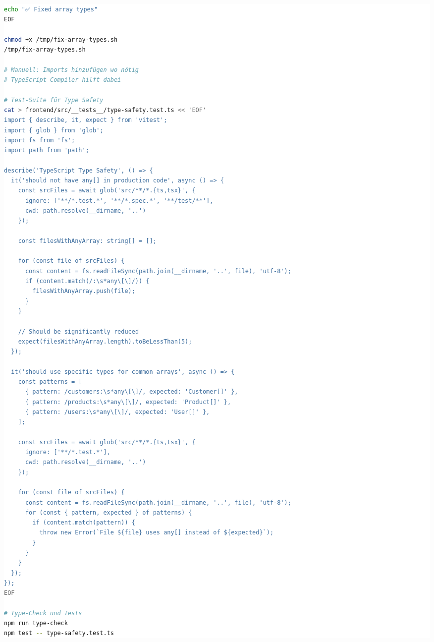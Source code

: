 ```bash
echo "✅ Fixed array types"
EOF

chmod +x /tmp/fix-array-types.sh
/tmp/fix-array-types.sh

# Manuell: Imports hinzufügen wo nötig
# TypeScript Compiler hilft dabei

# Test-Suite für Type Safety
cat > frontend/src/__tests__/type-safety.test.ts << 'EOF'
import { describe, it, expect } from 'vitest';
import { glob } from 'glob';
import fs from 'fs';
import path from 'path';

describe('TypeScript Type Safety', () => {
  it('should not have any[] in production code', async () => {
    const srcFiles = await glob('src/**/*.{ts,tsx}', {
      ignore: ['**/*.test.*', '**/*.spec.*', '**/test/**'],
      cwd: path.resolve(__dirname, '..')
    });
    
    const filesWithAnyArray: string[] = [];
    
    for (const file of srcFiles) {
      const content = fs.readFileSync(path.join(__dirname, '..', file), 'utf-8');
      if (content.match(/:\s*any\[\]/)) {
        filesWithAnyArray.push(file);
      }
    }
    
    // Should be significantly reduced
    expect(filesWithAnyArray.length).toBeLessThan(5);
  });

  it('should use specific types for common arrays', async () => {
    const patterns = [
      { pattern: /customers:\s*any\[\]/, expected: 'Customer[]' },
      { pattern: /products:\s*any\[\]/, expected: 'Product[]' },
      { pattern: /users:\s*any\[\]/, expected: 'User[]' },
    ];
    
    const srcFiles = await glob('src/**/*.{ts,tsx}', {
      ignore: ['**/*.test.*'],
      cwd: path.resolve(__dirname, '..')
    });
    
    for (const file of srcFiles) {
      const content = fs.readFileSync(path.join(__dirname, '..', file), 'utf-8');
      for (const { pattern, expected } of patterns) {
        if (content.match(pattern)) {
          throw new Error(`File ${file} uses any[] instead of ${expected}`);
        }
      }
    }
  });
});
EOF

# Type-Check und Tests
npm run type-check
npm test -- type-safety.test.ts
```
